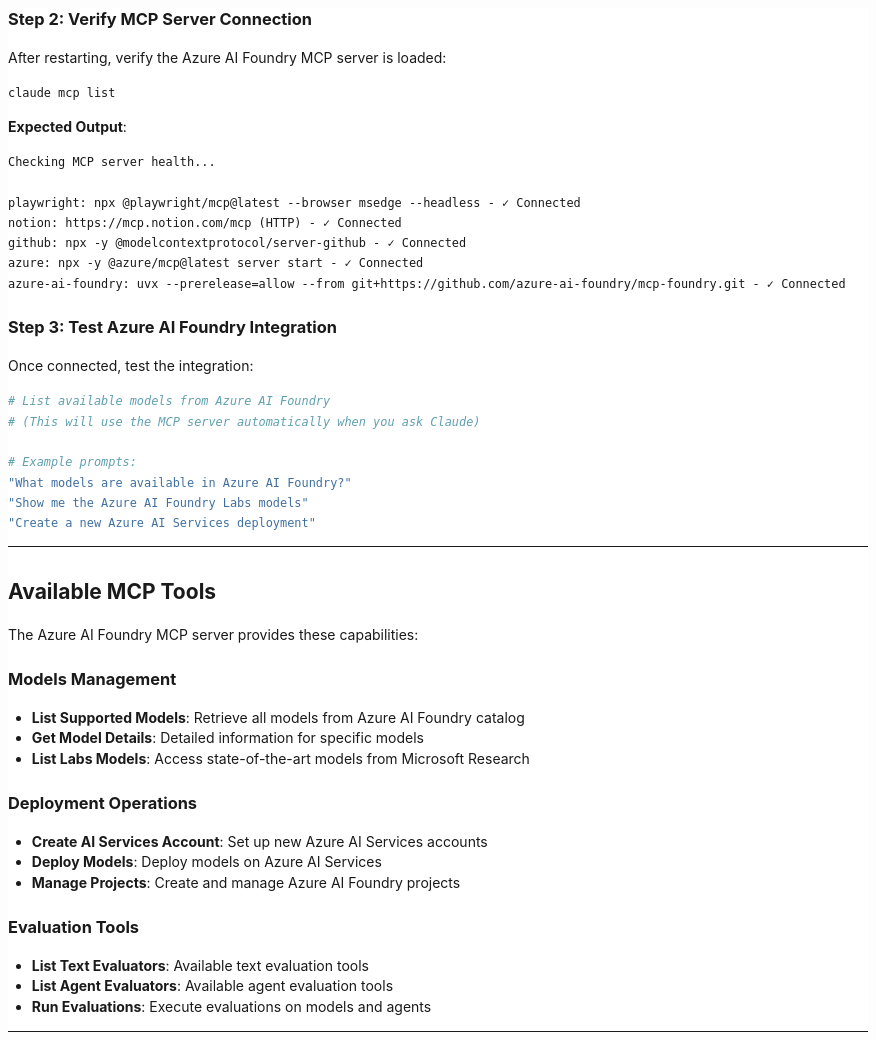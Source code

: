 ### Step 2: Verify MCP Server Connection

After restarting, verify the Azure AI Foundry MCP server is loaded:

```bash
claude mcp list
```

**Expected Output**:
```
Checking MCP server health...

playwright: npx @playwright/mcp@latest --browser msedge --headless - ✓ Connected
notion: https://mcp.notion.com/mcp (HTTP) - ✓ Connected
github: npx -y @modelcontextprotocol/server-github - ✓ Connected
azure: npx -y @azure/mcp@latest server start - ✓ Connected
azure-ai-foundry: uvx --prerelease=allow --from git+https://github.com/azure-ai-foundry/mcp-foundry.git - ✓ Connected
```

### Step 3: Test Azure AI Foundry Integration

Once connected, test the integration:

```bash
# List available models from Azure AI Foundry
# (This will use the MCP server automatically when you ask Claude)

# Example prompts:
"What models are available in Azure AI Foundry?"
"Show me the Azure AI Foundry Labs models"
"Create a new Azure AI Services deployment"
```

---

## Available MCP Tools

The Azure AI Foundry MCP server provides these capabilities:

### Models Management
- **List Supported Models**: Retrieve all models from Azure AI Foundry catalog
- **Get Model Details**: Detailed information for specific models
- **List Labs Models**: Access state-of-the-art models from Microsoft Research

### Deployment Operations
- **Create AI Services Account**: Set up new Azure AI Services accounts
- **Deploy Models**: Deploy models on Azure AI Services
- **Manage Projects**: Create and manage Azure AI Foundry projects

### Evaluation Tools
- **List Text Evaluators**: Available text evaluation tools
- **List Agent Evaluators**: Available agent evaluation tools
- **Run Evaluations**: Execute evaluations on models and agents

---